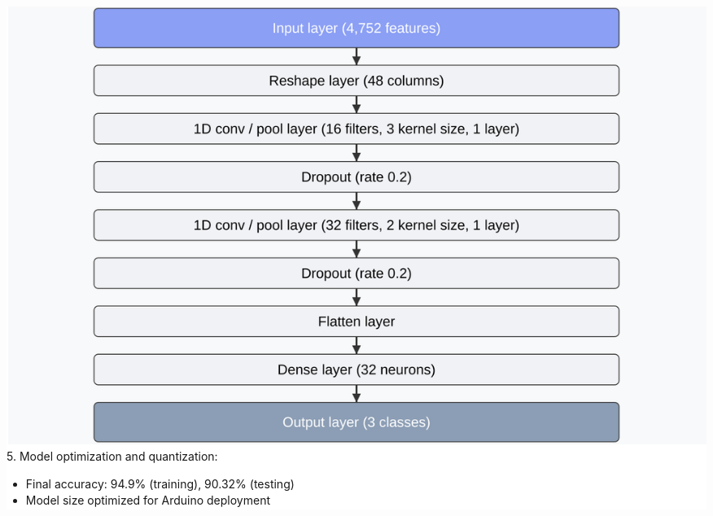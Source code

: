 ![neural network](/image/Neural%20Network%20Architecture.svg)
5. Model optimization and quantization:
   - Final accuracy: 94.9% (training), 90.32% (testing)
   - Model size optimized for Arduino deployment